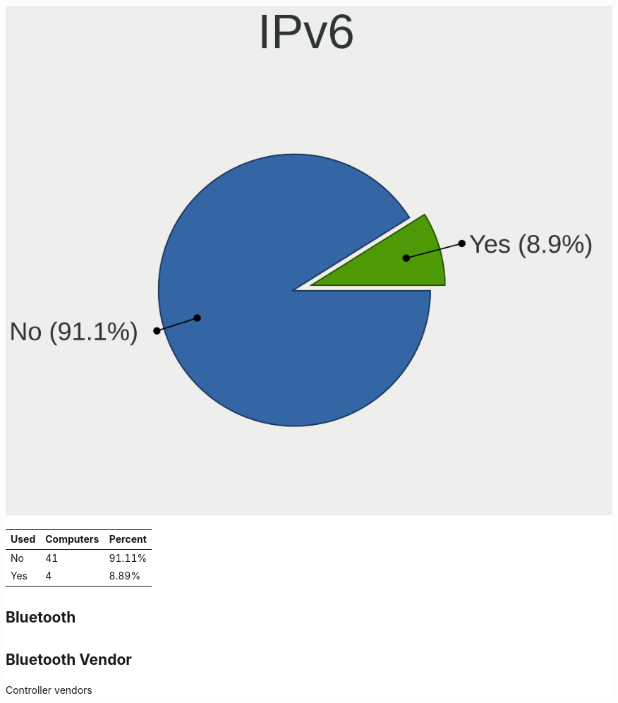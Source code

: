 ![IPv6](./images/pie_chart_bsd/node_ipv6.svg)


| Used | Computers | Percent |
|------|-----------|---------|
| No   | 41        | 91.11%  |
| Yes  | 4         | 8.89%   |

Bluetooth
---------

Bluetooth Vendor
----------------

Controller vendors
